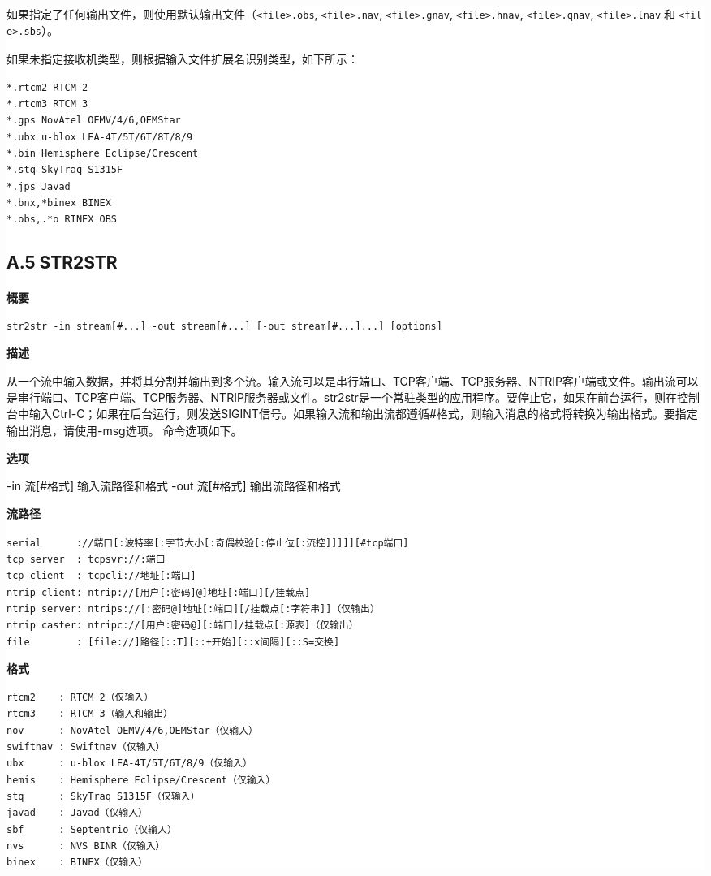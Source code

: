 如果指定了任何输出文件，则使用默认输出文件（`<file>.obs`, `<file>.nav`, `<file>.gnav`, `<file>.hnav`, `<file>.qnav`, `<file>.lnav` 和 `<file>.sbs`）。

如果未指定接收机类型，则根据输入文件扩展名识别类型，如下所示：

```shell
*.rtcm2 RTCM 2
*.rtcm3 RTCM 3
*.gps NovAtel OEMV/4/6,OEMStar
*.ubx u-blox LEA-4T/5T/6T/8T/8/9
*.bin Hemisphere Eclipse/Crescent
*.stq SkyTraq S1315F
*.jps Javad
*.bnx,*binex BINEX
*.obs,.*o RINEX OBS
```

## A.5 STR2STR

**概要**
```shell
str2str -in stream[#...] -out stream[#...] [-out stream[#...]...] [options]
```

**描述**

从一个流中输入数据，并将其分割并输出到多个流。输入流可以是串行端口、TCP客户端、TCP服务器、NTRIP客户端或文件。输出流可以是串行端口、TCP客户端、TCP服务器、NTRIP服务器或文件。str2str是一个常驻类型的应用程序。要停止它，如果在前台运行，则在控制台中输入Ctrl-C；如果在后台运行，则发送SIGINT信号。如果输入流和输出流都遵循#格式，则输入消息的格式将转换为输出格式。要指定输出消息，请使用-msg选项。
命令选项如下。

**选项**

-in 流[#格式] 输入流路径和格式
-out 流[#格式] 输出流路径和格式

**流路径**
```shell
serial      ://端口[:波特率[:字节大小[:奇偶校验[:停止位[:流控]]]]][#tcp端口]
tcp server  : tcpsvr://:端口
tcp client  : tcpcli://地址[:端口]
ntrip client: ntrip://[用户[:密码]@]地址[:端口][/挂载点]
ntrip server: ntrips://[:密码@]地址[:端口][/挂载点[:字符串]]（仅输出）
ntrip caster: ntripc://[用户:密码@][:端口]/挂载点[:源表]（仅输出）
file        : [file://]路径[::T][::+开始][::x间隔][::S=交换]
```

**格式**
```shell
rtcm2    : RTCM 2（仅输入）
rtcm3    : RTCM 3（输入和输出）
nov      : NovAtel OEMV/4/6,OEMStar（仅输入）
swiftnav : Swiftnav（仅输入）
ubx      : u-blox LEA-4T/5T/6T/8/9（仅输入）
hemis    : Hemisphere Eclipse/Crescent（仅输入）
stq      : SkyTraq S1315F（仅输入）
javad    : Javad（仅输入）
sbf      : Septentrio（仅输入）
nvs      : NVS BINR（仅输入）
binex    : BINEX（仅输入）
```
